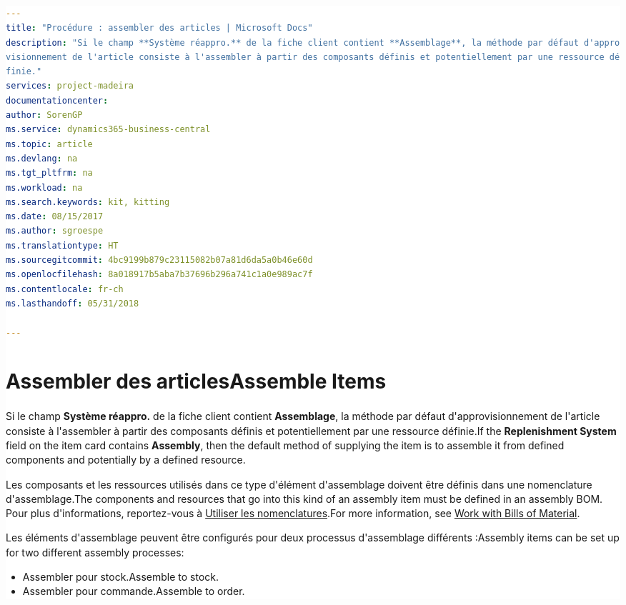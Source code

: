 ```yaml
---
title: "Procédure : assembler des articles | Microsoft Docs"
description: "Si le champ **Système réappro.** de la fiche client contient **Assemblage**, la méthode par défaut d'approvisionnement de l'article consiste à l'assembler à partir des composants définis et potentiellement par une ressource définie."
services: project-madeira
documentationcenter: 
author: SorenGP
ms.service: dynamics365-business-central
ms.topic: article
ms.devlang: na
ms.tgt_pltfrm: na
ms.workload: na
ms.search.keywords: kit, kitting
ms.date: 08/15/2017
ms.author: sgroespe
ms.translationtype: HT
ms.sourcegitcommit: 4bc9199b879c23115082b07a81d6da5a0b46e60d
ms.openlocfilehash: 8a018917b5aba7b37696b296a741c1a0e989ac7f
ms.contentlocale: fr-ch
ms.lasthandoff: 05/31/2018

---
```

# <a name="assemble-items"></a><span data-ttu-id="01d64-103">Assembler des articles</span><span class="sxs-lookup"><span data-stu-id="01d64-103">Assemble Items</span></span>
<span data-ttu-id="01d64-104">Si le champ **Système réappro.** de la fiche client contient **Assemblage**, la méthode par défaut d'approvisionnement de l'article consiste à l'assembler à partir des composants définis et potentiellement par une ressource définie.</span><span class="sxs-lookup"><span data-stu-id="01d64-104">If the **Replenishment System** field on the item card contains **Assembly**, then the default method of supplying the item is to assemble it from defined components and potentially by a defined resource.</span></span>  

<span data-ttu-id="01d64-105">Les composants et les ressources utilisés dans ce type d'élément d'assemblage doivent être définis dans une nomenclature d'assemblage.</span><span class="sxs-lookup"><span data-stu-id="01d64-105">The components and resources that go into this kind of an assembly item must be defined in an assembly BOM.</span></span> <span data-ttu-id="01d64-106">Pour plus d'informations, reportez-vous à [Utiliser les nomenclatures](inventory-how-work-BOMs.md).</span><span class="sxs-lookup"><span data-stu-id="01d64-106">For more information, see [Work with Bills of Material](inventory-how-work-BOMs.md).</span></span>  

<span data-ttu-id="01d64-107">Les éléments d'assemblage peuvent être configurés pour deux processus d'assemblage différents :</span><span class="sxs-lookup"><span data-stu-id="01d64-107">Assembly items can be set up for two different assembly processes:</span></span>  

-   <span data-ttu-id="01d64-108">Assembler pour stock.</span><span class="sxs-lookup"><span data-stu-id="01d64-108">Assemble to stock.</span></span>  
-   <span data-ttu-id="01d64-109">Assembler pour commande.</span><span class="sxs-lookup"><span data-stu-id="01d64-109">Assemble to order.</span></span>  
